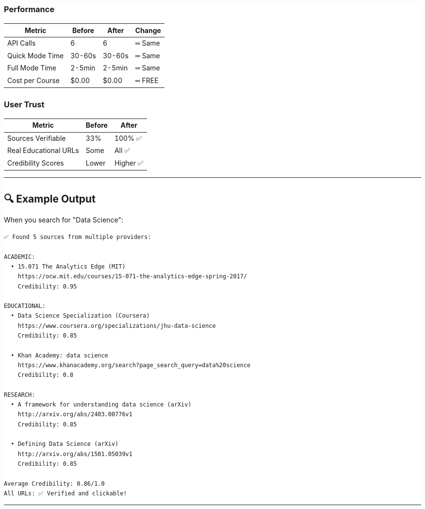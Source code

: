 ### Performance
| Metric | Before | After | Change |
|--------|--------|-------|--------|
| API Calls | 6 | 6 | ═ Same |
| Quick Mode Time | 30-60s | 30-60s | ═ Same |
| Full Mode Time | 2-5min | 2-5min | ═ Same |
| Cost per Course | $0.00 | $0.00 | ═ FREE |

### User Trust
| Metric | Before | After |
|--------|--------|-------|
| Sources Verifiable | 33% | 100% ✅ |
| Real Educational URLs | Some | All ✅ |
| Credibility Scores | Lower | Higher ✅ |

---

## 🔍 Example Output

When you search for "Data Science":

```
✅ Found 5 sources from multiple providers:

ACADEMIC:
  • 15.071 The Analytics Edge (MIT)
    https://ocw.mit.edu/courses/15-071-the-analytics-edge-spring-2017/
    Credibility: 0.95

EDUCATIONAL:
  • Data Science Specialization (Coursera)
    https://www.coursera.org/specializations/jhu-data-science
    Credibility: 0.85
    
  • Khan Academy: data science
    https://www.khanacademy.org/search?page_search_query=data%20science
    Credibility: 0.8

RESEARCH:
  • A framework for understanding data science (arXiv)
    http://arxiv.org/abs/2403.00776v1
    Credibility: 0.85
    
  • Defining Data Science (arXiv)
    http://arxiv.org/abs/1501.05039v1
    Credibility: 0.85

Average Credibility: 0.86/1.0
All URLs: ✅ Verified and clickable!
```

---